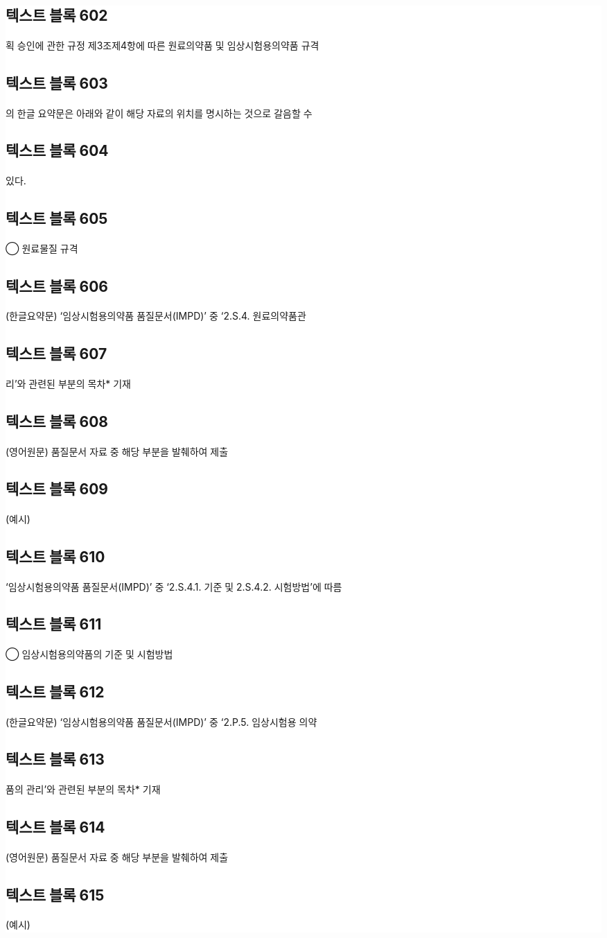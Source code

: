 ## 텍스트 블록 602
획 승인에 관한 규정 제3조제4항에 따른 원료의약품 및 임상시험용의약품 규격

## 텍스트 블록 603
의 한글 요약문은 아래와 같이 해당 자료의 위치를 명시하는 것으로 갈음할 수

## 텍스트 블록 604
있다.

## 텍스트 블록 605
⃝ 원료물질 규격

## 텍스트 블록 606
(한글요약문) ‘임상시험용의약품 품질문서(IMPD)’ 중 ‘2.S.4. 원료의약품관

## 텍스트 블록 607
리’와 관련된 부분의 목차* 기재

## 텍스트 블록 608
(영어원문) 품질문서 자료 중 해당 부분을 발췌하여 제출

## 텍스트 블록 609
(예시)

## 텍스트 블록 610
‘임상시험용의약품 품질문서(IMPD)’ 중 ‘2.S.4.1. 기준 및 2.S.4.2. 시험방법’에 따름

## 텍스트 블록 611
⃝ 임상시험용의약품의 기준 및 시험방법

## 텍스트 블록 612
(한글요약문) ‘임상시험용의약품 품질문서(IMPD)’ 중 ‘2.P.5. 임상시험용 의약

## 텍스트 블록 613
품의 관리’와 관련된 부분의 목차* 기재

## 텍스트 블록 614
(영어원문) 품질문서 자료 중 해당 부분을 발췌하여 제출

## 텍스트 블록 615
(예시)
